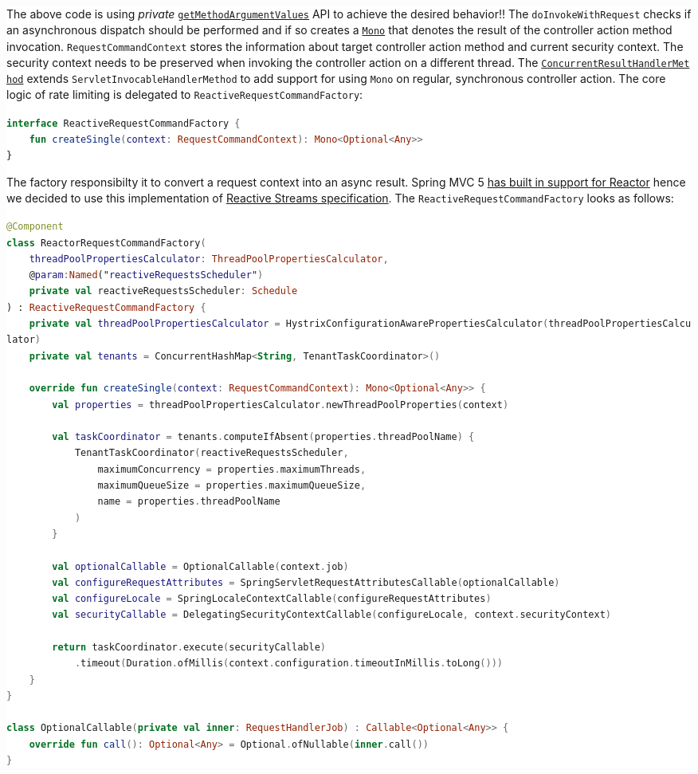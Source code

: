 The above code is using *private* [`getMethodArgumentValues`](https://github.com/spring-projects/spring-framework/blob/cc74a28/spring-web/src/main/java/org/springframework/web/method/support/InvocableHandlerMethod.java#L147) API to achieve the desired behavior‼ The `doInvokeWithRequest` checks if an asynchronous dispatch should be performed and if so creates a [`Mono`](https://projectreactor.io/docs/core/release/api/reactor/core/publisher/Mono.html) that denotes the result of the controller action method invocation. `RequestCommandContext` stores the information about target controller action method and current security context. The security context needs to be preserved when invoking the controller action on a different thread. The [`ConcurrentResultHandlerMethod`](https://gist.github.com/miensol/cca73d158ce8e7664ed653a30fc8dc70) extends `ServletInvocableHandlerMethod` to add support for using `Mono` on regular, synchronous controller action. The core logic of rate limiting is delegated to `ReactiveRequestCommandFactory`:

```kotlin
interface ReactiveRequestCommandFactory {
    fun createSingle(context: RequestCommandContext): Mono<Optional<Any>>
}
```

The factory responsibilty it to convert a request context into an async result. Spring MVC 5 [has built in support for Reactor](https://docs.spring.io/spring-framework/docs/5.0.0.BUILD-SNAPSHOT/spring-framework-reference/html/web-reactive.html) hence we decided to use this implementation of [Reactive Streams specification](http://www.reactive-streams.org/). The `ReactiveRequestCommandFactory` looks as follows:

```kotlin
@Component
class ReactorRequestCommandFactory(
    threadPoolPropertiesCalculator: ThreadPoolPropertiesCalculator,
    @param:Named("reactiveRequestsScheduler")
    private val reactiveRequestsScheduler: Schedule
) : ReactiveRequestCommandFactory {
    private val threadPoolPropertiesCalculator = HystrixConfigurationAwarePropertiesCalculator(threadPoolPropertiesCalculator)
    private val tenants = ConcurrentHashMap<String, TenantTaskCoordinator>()

    override fun createSingle(context: RequestCommandContext): Mono<Optional<Any>> {
        val properties = threadPoolPropertiesCalculator.newThreadPoolProperties(context)

        val taskCoordinator = tenants.computeIfAbsent(properties.threadPoolName) {
            TenantTaskCoordinator(reactiveRequestsScheduler,
                maximumConcurrency = properties.maximumThreads,
                maximumQueueSize = properties.maximumQueueSize,
                name = properties.threadPoolName
            )
        }

        val optionalCallable = OptionalCallable(context.job)
        val configureRequestAttributes = SpringServletRequestAttributesCallable(optionalCallable)
        val configureLocale = SpringLocaleContextCallable(configureRequestAttributes)
        val securityCallable = DelegatingSecurityContextCallable(configureLocale, context.securityContext)

        return taskCoordinator.execute(securityCallable)
            .timeout(Duration.ofMillis(context.configuration.timeoutInMillis.toLong()))
    }
}

class OptionalCallable(private val inner: RequestHandlerJob) : Callable<Optional<Any>> {
    override fun call(): Optional<Any> = Optional.ofNullable(inner.call())
}
```
